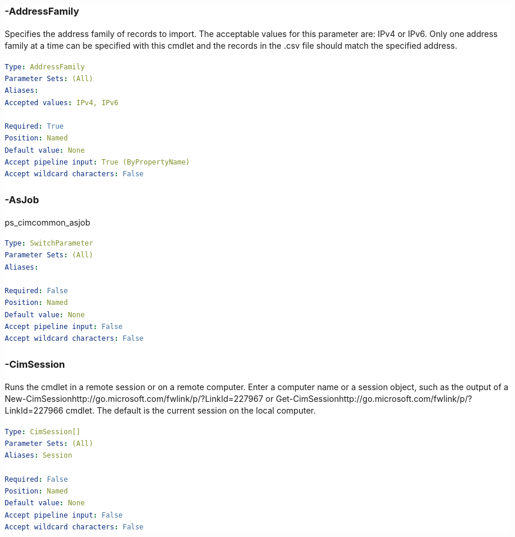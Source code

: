 ### -AddressFamily
Specifies the address family of records to import.
The acceptable values for this parameter are: IPv4 or IPv6.
Only one address family at a time can be specified with this cmdlet and the records in the .csv file should match the specified address.

```yaml
Type: AddressFamily
Parameter Sets: (All)
Aliases: 
Accepted values: IPv4, IPv6

Required: True
Position: Named
Default value: None
Accept pipeline input: True (ByPropertyName)
Accept wildcard characters: False
```

### -AsJob
ps_cimcommon_asjob

```yaml
Type: SwitchParameter
Parameter Sets: (All)
Aliases: 

Required: False
Position: Named
Default value: None
Accept pipeline input: False
Accept wildcard characters: False
```

### -CimSession
Runs the cmdlet in a remote session or on a remote computer.
Enter a computer name or a session object, such as the output of a New-CimSessionhttp://go.microsoft.com/fwlink/p/?LinkId=227967 or Get-CimSessionhttp://go.microsoft.com/fwlink/p/?LinkId=227966 cmdlet.
The default is the current session on the local computer.

```yaml
Type: CimSession[]
Parameter Sets: (All)
Aliases: Session

Required: False
Position: Named
Default value: None
Accept pipeline input: False
Accept wildcard characters: False
```
